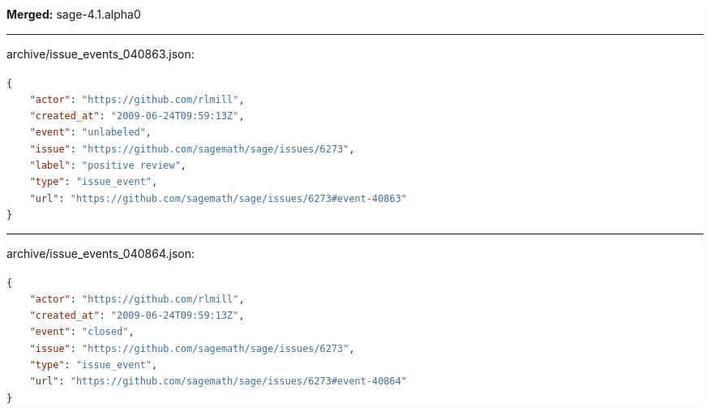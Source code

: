 **Merged:** sage-4.1.alpha0



---

archive/issue_events_040863.json:
```json
{
    "actor": "https://github.com/rlmill",
    "created_at": "2009-06-24T09:59:13Z",
    "event": "unlabeled",
    "issue": "https://github.com/sagemath/sage/issues/6273",
    "label": "positive review",
    "type": "issue_event",
    "url": "https://github.com/sagemath/sage/issues/6273#event-40863"
}
```



---

archive/issue_events_040864.json:
```json
{
    "actor": "https://github.com/rlmill",
    "created_at": "2009-06-24T09:59:13Z",
    "event": "closed",
    "issue": "https://github.com/sagemath/sage/issues/6273",
    "type": "issue_event",
    "url": "https://github.com/sagemath/sage/issues/6273#event-40864"
}
```
